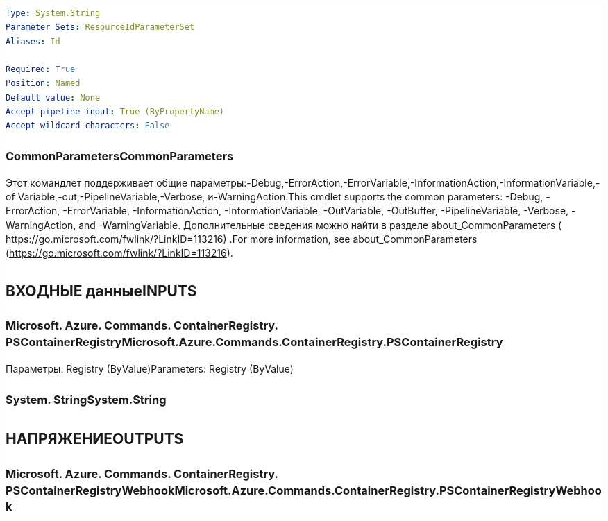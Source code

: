 ```yaml
Type: System.String
Parameter Sets: ResourceIdParameterSet
Aliases: Id

Required: True
Position: Named
Default value: None
Accept pipeline input: True (ByPropertyName)
Accept wildcard characters: False
```

### <span data-ttu-id="41728-134">CommonParameters</span><span class="sxs-lookup"><span data-stu-id="41728-134">CommonParameters</span></span>
<span data-ttu-id="41728-135">Этот командлет поддерживает общие параметры:-Debug,-ErrorAction,-ErrorVariable,-InformationAction,-InformationVariable,-of Variable,-out,-PipelineVariable,-Verbose, и-WarningAction.</span><span class="sxs-lookup"><span data-stu-id="41728-135">This cmdlet supports the common parameters: -Debug, -ErrorAction, -ErrorVariable, -InformationAction, -InformationVariable, -OutVariable, -OutBuffer, -PipelineVariable, -Verbose, -WarningAction, and -WarningVariable.</span></span> <span data-ttu-id="41728-136">Дополнительные сведения можно найти в разделе about_CommonParameters ( https://go.microsoft.com/fwlink/?LinkID=113216) .</span><span class="sxs-lookup"><span data-stu-id="41728-136">For more information, see about_CommonParameters (https://go.microsoft.com/fwlink/?LinkID=113216).</span></span>

## <span data-ttu-id="41728-137">ВХОДНЫЕ данные</span><span class="sxs-lookup"><span data-stu-id="41728-137">INPUTS</span></span>

### <span data-ttu-id="41728-138">Microsoft. Azure. Commands. ContainerRegistry. PSContainerRegistry</span><span class="sxs-lookup"><span data-stu-id="41728-138">Microsoft.Azure.Commands.ContainerRegistry.PSContainerRegistry</span></span>
<span data-ttu-id="41728-139">Параметры: Registry (ByValue)</span><span class="sxs-lookup"><span data-stu-id="41728-139">Parameters: Registry (ByValue)</span></span>

### <span data-ttu-id="41728-140">System. String</span><span class="sxs-lookup"><span data-stu-id="41728-140">System.String</span></span>

## <span data-ttu-id="41728-141">НАПРЯЖЕНИЕ</span><span class="sxs-lookup"><span data-stu-id="41728-141">OUTPUTS</span></span>

### <span data-ttu-id="41728-142">Microsoft. Azure. Commands. ContainerRegistry. PSContainerRegistryWebhook</span><span class="sxs-lookup"><span data-stu-id="41728-142">Microsoft.Azure.Commands.ContainerRegistry.PSContainerRegistryWebhook</span></span>
